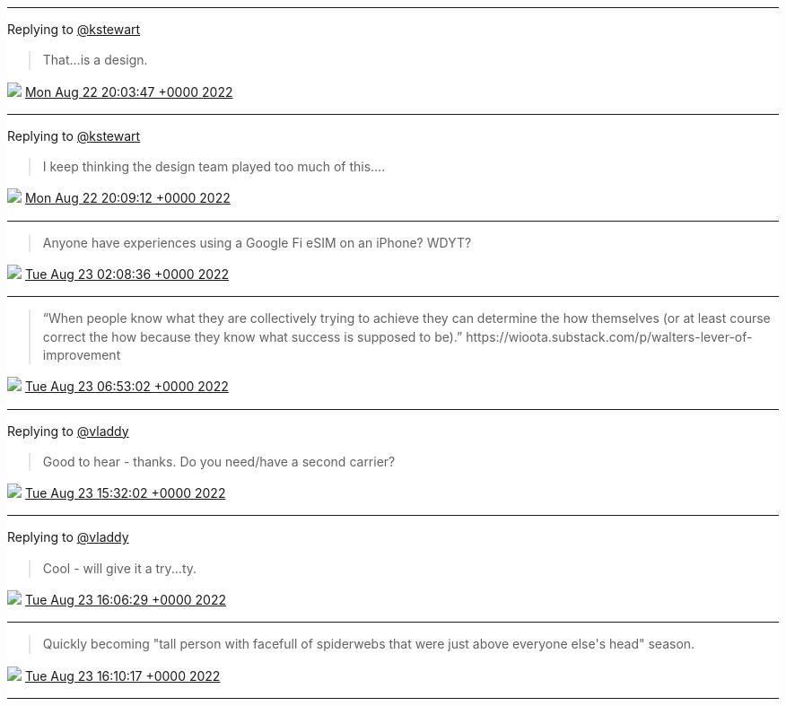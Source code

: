 ----

Replying to [@kstewart](https://twitter.com/kstewart/status/1561803395849076736)

> That…is a design\.

<img src="./media/tweet.ico" width="12" /> [Mon Aug 22 20:03:47 +0000 2022](https://twitter.com/mweagle/status/1561806357153492993)

----

Replying to [@kstewart](https://twitter.com/mweagle/status/1561806357153492993)

> I keep thinking the design team played too much of this…\.
>
> <video controls><source src="/twitter/archive/media/1561807722726641665-Fayn2A0VQAA2eiO.mp4">Your browser does not support the video tag.</video>

<img src="./media/tweet.ico" width="12" /> [Mon Aug 22 20:09:12 +0000 2022](https://twitter.com/mweagle/status/1561807722726641665)

----

> Anyone have experiences using a Google Fi eSIM on an iPhone? WDYT?

<img src="./media/tweet.ico" width="12" /> [Tue Aug 23 02:08:36 +0000 2022](https://twitter.com/mweagle/status/1561898169469771777)

----

> “When people know what they are collectively trying to achieve they can determine the how themselves \(or at least course correct the how because they know what success is supposed to be\)\.” https://wioota\.substack\.com/p/walters\-lever\-of\-improvement

<img src="./media/tweet.ico" width="12" /> [Tue Aug 23 06:53:02 +0000 2022](https://twitter.com/mweagle/status/1561969747842895873)

----

Replying to [@vladdy](https://twitter.com/vladdy/status/1562060383866818562)

> Good to hear \- thanks\. Do you need/have a second carrier?

<img src="./media/tweet.ico" width="12" /> [Tue Aug 23 15:32:02 +0000 2022](https://twitter.com/mweagle/status/1562100358851096578)

----

Replying to [@vladdy](https://twitter.com/vladdy/status/1562101580198969344)

> Cool \- will give it a try\.\.\.ty\.

<img src="./media/tweet.ico" width="12" /> [Tue Aug 23 16:06:29 +0000 2022](https://twitter.com/mweagle/status/1562109029488349184)

----

> Quickly becoming "tall person with facefull of spiderwebs that were just above everyone else's head" season\.

<img src="./media/tweet.ico" width="12" /> [Tue Aug 23 16:10:17 +0000 2022](https://twitter.com/mweagle/status/1562109984950722561)

----
